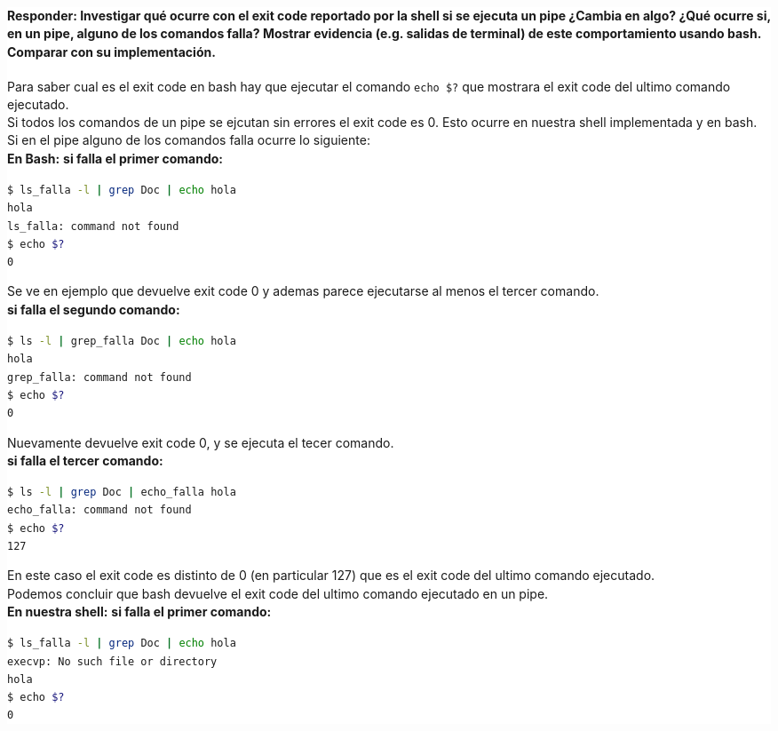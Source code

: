 #### Responder: Investigar qué ocurre con el exit code reportado por la shell si se ejecuta un pipe ¿Cambia en algo? ¿Qué ocurre si, en un pipe, alguno de los comandos falla? Mostrar evidencia (e.g. salidas de terminal) de este comportamiento usando bash. Comparar con su implementación.

Para saber cual es el exit code en bash hay que ejecutar el comando `echo $?` que mostrara el exit code del ultimo comando ejecutado.<br>
Si todos los comandos de un pipe se ejcutan sin errores el exit code es 0. Esto ocurre en nuestra shell implementada y en bash.<br>
Si en el pipe alguno de los comandos falla ocurre lo siguiente: <br>
**En Bash:**
**si falla el primer comando:**

```bash
$ ls_falla -l | grep Doc | echo hola
hola
ls_falla: command not found
$ echo $?
0
```

Se ve en ejemplo que devuelve exit code 0 y ademas parece ejecutarse al menos el tercer comando.<br>
**si falla el segundo comando:**

```bash
$ ls -l | grep_falla Doc | echo hola
hola
grep_falla: command not found
$ echo $?
0
```

Nuevamente devuelve exit code 0, y se ejecuta el tecer comando.<br>
**si falla el tercer comando:**

```bash
$ ls -l | grep Doc | echo_falla hola
echo_falla: command not found
$ echo $?
127
```

En este caso el exit code es distinto de 0 (en particular 127) que es el exit code del ultimo comando ejecutado.<br>
Podemos concluir que bash devuelve el exit code del ultimo comando ejecutado en un pipe.<br>
**En nuestra shell:**
**si falla el primer comando:**

```bash
$ ls_falla -l | grep Doc | echo hola
execvp: No such file or directory
hola
$ echo $?
0
```
